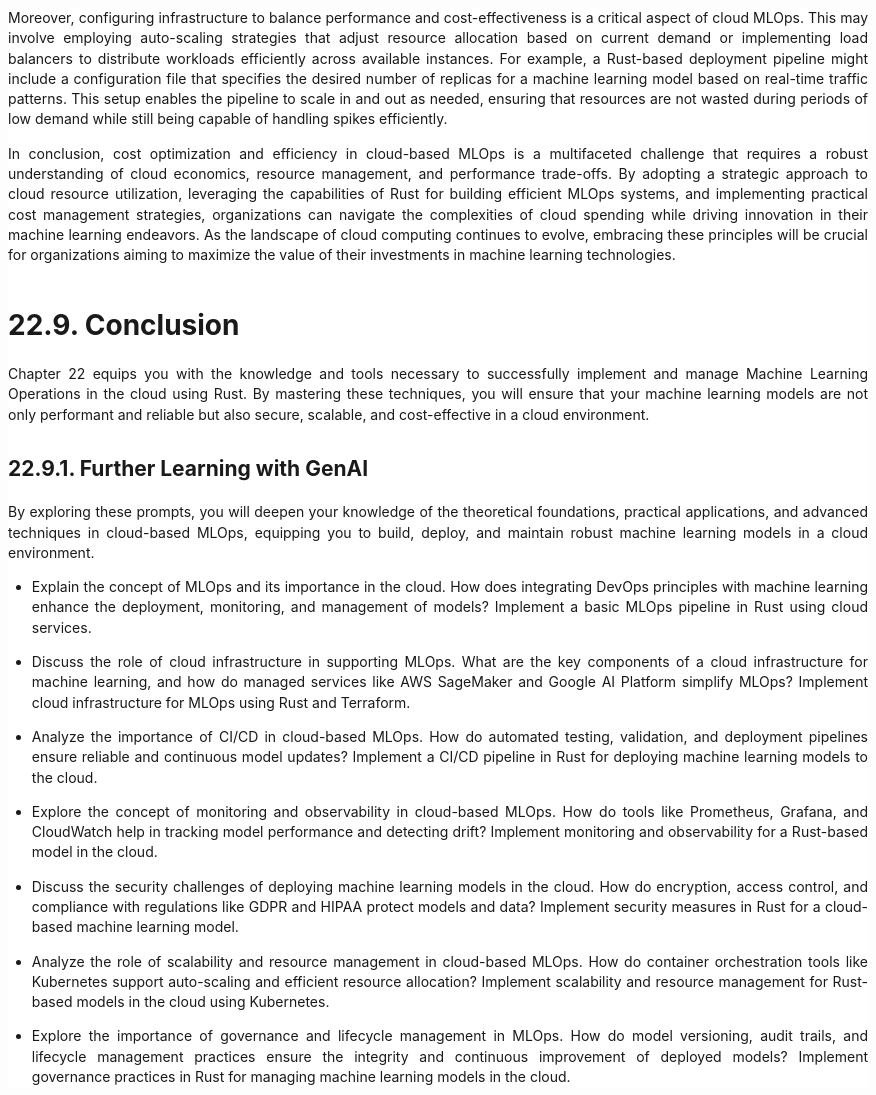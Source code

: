 <p style="text-align: justify;">
Moreover, configuring infrastructure to balance performance and cost-effectiveness is a critical aspect of cloud MLOps. This may involve employing auto-scaling strategies that adjust resource allocation based on current demand or implementing load balancers to distribute workloads efficiently across available instances. For example, a Rust-based deployment pipeline might include a configuration file that specifies the desired number of replicas for a machine learning model based on real-time traffic patterns. This setup enables the pipeline to scale in and out as needed, ensuring that resources are not wasted during periods of low demand while still being capable of handling spikes efficiently.
</p>

<p style="text-align: justify;">
In conclusion, cost optimization and efficiency in cloud-based MLOps is a multifaceted challenge that requires a robust understanding of cloud economics, resource management, and performance trade-offs. By adopting a strategic approach to cloud resource utilization, leveraging the capabilities of Rust for building efficient MLOps systems, and implementing practical cost management strategies, organizations can navigate the complexities of cloud spending while driving innovation in their machine learning endeavors. As the landscape of cloud computing continues to evolve, embracing these principles will be crucial for organizations aiming to maximize the value of their investments in machine learning technologies.
</p>

# 22.9. Conclusion
<p style="text-align: justify;">
Chapter 22 equips you with the knowledge and tools necessary to successfully implement and manage Machine Learning Operations in the cloud using Rust. By mastering these techniques, you will ensure that your machine learning models are not only performant and reliable but also secure, scalable, and cost-effective in a cloud environment.
</p>

## 22.9.1. Further Learning with GenAI
<p style="text-align: justify;">
By exploring these prompts, you will deepen your knowledge of the theoretical foundations, practical applications, and advanced techniques in cloud-based MLOps, equipping you to build, deploy, and maintain robust machine learning models in a cloud environment.
</p>

- <p style="text-align: justify;">Explain the concept of MLOps and its importance in the cloud. How does integrating DevOps principles with machine learning enhance the deployment, monitoring, and management of models? Implement a basic MLOps pipeline in Rust using cloud services.</p>
- <p style="text-align: justify;">Discuss the role of cloud infrastructure in supporting MLOps. What are the key components of a cloud infrastructure for machine learning, and how do managed services like AWS SageMaker and Google AI Platform simplify MLOps? Implement cloud infrastructure for MLOps using Rust and Terraform.</p>
- <p style="text-align: justify;">Analyze the importance of CI/CD in cloud-based MLOps. How do automated testing, validation, and deployment pipelines ensure reliable and continuous model updates? Implement a CI/CD pipeline in Rust for deploying machine learning models to the cloud.</p>
- <p style="text-align: justify;">Explore the concept of monitoring and observability in cloud-based MLOps. How do tools like Prometheus, Grafana, and CloudWatch help in tracking model performance and detecting drift? Implement monitoring and observability for a Rust-based model in the cloud.</p>
- <p style="text-align: justify;">Discuss the security challenges of deploying machine learning models in the cloud. How do encryption, access control, and compliance with regulations like GDPR and HIPAA protect models and data? Implement security measures in Rust for a cloud-based machine learning model.</p>
- <p style="text-align: justify;">Analyze the role of scalability and resource management in cloud-based MLOps. How do container orchestration tools like Kubernetes support auto-scaling and efficient resource allocation? Implement scalability and resource management for Rust-based models in the cloud using Kubernetes.</p>
- <p style="text-align: justify;">Explore the importance of governance and lifecycle management in MLOps. How do model versioning, audit trails, and lifecycle management practices ensure the integrity and continuous improvement of deployed models? Implement governance practices in Rust for managing machine learning models in the cloud.</p>
